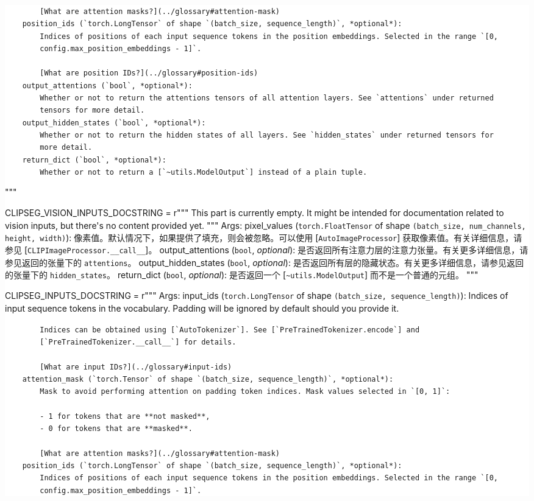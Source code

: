             [What are attention masks?](../glossary#attention-mask)
        position_ids (`torch.LongTensor` of shape `(batch_size, sequence_length)`, *optional*):
            Indices of positions of each input sequence tokens in the position embeddings. Selected in the range `[0,
            config.max_position_embeddings - 1]`.

            [What are position IDs?](../glossary#position-ids)
        output_attentions (`bool`, *optional*):
            Whether or not to return the attentions tensors of all attention layers. See `attentions` under returned
            tensors for more detail.
        output_hidden_states (`bool`, *optional*):
            Whether or not to return the hidden states of all layers. See `hidden_states` under returned tensors for
            more detail.
        return_dict (`bool`, *optional*):
            Whether or not to return a [`~utils.ModelOutput`] instead of a plain tuple.
"""


CLIPSEG_VISION_INPUTS_DOCSTRING = r"""
    This part is currently empty. It might be intended for documentation related to vision inputs, but there's no content provided yet.
"""
    Args:
        pixel_values (`torch.FloatTensor` of shape `(batch_size, num_channels, height, width)`):
            像素值。默认情况下，如果提供了填充，则会被忽略。可以使用 [`AutoImageProcessor`] 获取像素值。有关详细信息，请参见 [`CLIPImageProcessor.__call__`]。
        output_attentions (`bool`, *optional*):
            是否返回所有注意力层的注意力张量。有关更多详细信息，请参见返回的张量下的 `attentions`。
        output_hidden_states (`bool`, *optional*):
            是否返回所有层的隐藏状态。有关更多详细信息，请参见返回的张量下的 `hidden_states`。
        return_dict (`bool`, *optional*):
            是否返回一个 [`~utils.ModelOutput`] 而不是一个普通的元组。
"""

CLIPSEG_INPUTS_DOCSTRING = r"""
    Args:
        input_ids (`torch.LongTensor` of shape `(batch_size, sequence_length)`):
            Indices of input sequence tokens in the vocabulary. Padding will be ignored by default should you provide
            it.

            Indices can be obtained using [`AutoTokenizer`]. See [`PreTrainedTokenizer.encode`] and
            [`PreTrainedTokenizer.__call__`] for details.

            [What are input IDs?](../glossary#input-ids)
        attention_mask (`torch.Tensor` of shape `(batch_size, sequence_length)`, *optional*):
            Mask to avoid performing attention on padding token indices. Mask values selected in `[0, 1]`:

            - 1 for tokens that are **not masked**,
            - 0 for tokens that are **masked**.

            [What are attention masks?](../glossary#attention-mask)
        position_ids (`torch.LongTensor` of shape `(batch_size, sequence_length)`, *optional*):
            Indices of positions of each input sequence tokens in the position embeddings. Selected in the range `[0,
            config.max_position_embeddings - 1]`.
